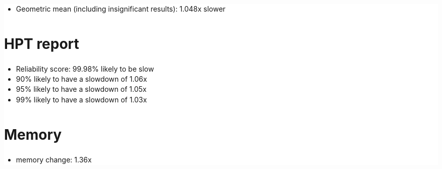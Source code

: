 - Geometric mean (including insignificant results): 1.048x slower

# HPT report

- Reliability score: 99.98% likely to be slow
- 90% likely to have a slowdown of 1.06x
- 95% likely to have a slowdown of 1.05x
- 99% likely to have a slowdown of 1.03x

# Memory
- memory change: 1.36x